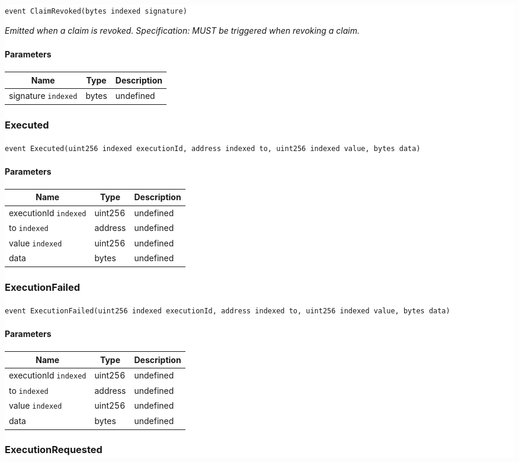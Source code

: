 ```solidity
event ClaimRevoked(bytes indexed signature)
```



*Emitted when a claim is revoked. Specification: MUST be triggered when revoking a claim.*

#### Parameters

| Name | Type | Description |
|---|---|---|
| signature `indexed` | bytes | undefined |

### Executed

```solidity
event Executed(uint256 indexed executionId, address indexed to, uint256 indexed value, bytes data)
```





#### Parameters

| Name | Type | Description |
|---|---|---|
| executionId `indexed` | uint256 | undefined |
| to `indexed` | address | undefined |
| value `indexed` | uint256 | undefined |
| data  | bytes | undefined |

### ExecutionFailed

```solidity
event ExecutionFailed(uint256 indexed executionId, address indexed to, uint256 indexed value, bytes data)
```





#### Parameters

| Name | Type | Description |
|---|---|---|
| executionId `indexed` | uint256 | undefined |
| to `indexed` | address | undefined |
| value `indexed` | uint256 | undefined |
| data  | bytes | undefined |

### ExecutionRequested
